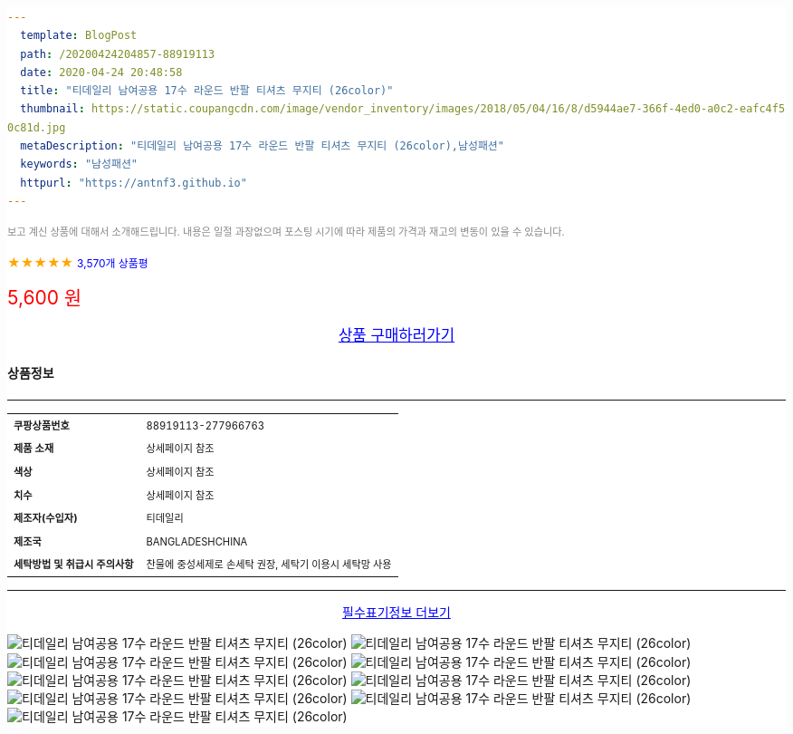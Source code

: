 ```yaml
---
  template: BlogPost
  path: /20200424204857-88919113
  date: 2020-04-24 20:48:58
  title: "티데일리 남여공용 17수 라운드 반팔 티셔츠 무지티 (26color)"
  thumbnail: https://static.coupangcdn.com/image/vendor_inventory/images/2018/05/04/16/8/d5944ae7-366f-4ed0-a0c2-eafc4f50c81d.jpg
  metaDescription: "티데일리 남여공용 17수 라운드 반팔 티셔츠 무지티 (26color),남성패션"
  keywords: "남성패션"
  httpurl: "https://antnf3.github.io"
---
```

  
<span style="color: #888;font-size:0.8rem">보고 계신 상품에 대해서 소개해드립니다.
내용은 일절 과장없으며 포스팅 시기에 따라 제품의 가격과 재고의 변동이 있을 수 있습니다.</span>
  
<span style="color: orange;">★★★★★</span> <span style="color: blue;font-size: 0.85rem;">3,570개 상품평</span>

<span style="font-size: 0.9rem"></span> 

<span style="color: red;font-size: 1.5rem;">5,600 원</span>



<p align="center"><a href="http://me2.do/50ta8iE1" style="font-size: 1.2rem; color: blue;">상품 구매하러가기</a></p>

#### 상품정보

---

|                  |                       |
| ---------------- | --------------------- |
| **<span style="font-size:0.8rem;">쿠팡상품번호</span>** | <span style="font-size:0.8rem;">88919113-277966763</span> |
| **<span style="font-size:0.8rem;">제품 소재</span>**    | <span style="font-size:0.8rem;">상세페이지 참조</span>        |
| **<span style="font-size:0.8rem;">색상</span>**    | <span style="font-size:0.8rem;">상세페이지 참조</span>        |
| **<span style="font-size:0.8rem;">치수</span>**    | <span style="font-size:0.8rem;">상세페이지 참조</span>        |
| **<span style="font-size:0.8rem;">제조자(수입자)</span>**    | <span style="font-size:0.8rem;">티데일리</span>        |
| **<span style="font-size:0.8rem;">제조국</span>**    | <span style="font-size:0.8rem;">BANGLADESHCHINA</span>        |
| **<span style="font-size:0.8rem;">세탁방법 및 취급시 주의사항</span>**    | <span style="font-size:0.8rem;">찬물에 중성세제로 손세탁 권장, 세탁기 이용시 세탁망 사용</span>        |




---

<p align="center"><a href="http://me2.do/50ta8iE1" style="font-size: 1rem; color: blue;">필수표기정보 더보기</a></p>

![티데일리 남여공용 17수 라운드 반팔 티셔츠 무지티 (26color)](http://thumbnail7.coupangcdn.com/thumbnails/remote/q89/image/vendor_inventory/images/2018/05/04/16/4/5afbe1c5-6231-41b3-b726-39eb8d93f5a4.jpg)
![티데일리 남여공용 17수 라운드 반팔 티셔츠 무지티 (26color)](http://thumbnail6.coupangcdn.com/thumbnails/remote/q89/image/vendor_inventory/images/2018/05/04/16/6/43785ae5-d2c9-4cdd-8776-cfd84b46a2f0.jpg)
![티데일리 남여공용 17수 라운드 반팔 티셔츠 무지티 (26color)](http://thumbnail6.coupangcdn.com/thumbnails/remote/q89/image/vendor_inventory/images/2018/05/04/16/0/bbc2cafc-af6a-4d2f-9e16-3560db7bb49e.jpg)
![티데일리 남여공용 17수 라운드 반팔 티셔츠 무지티 (26color)](http://thumbnail7.coupangcdn.com/thumbnails/remote/q89/image/vendor_inventory/images/2018/05/04/16/7/00e1fe35-d867-454c-89c2-c16d1eb3c7df.jpg)
![티데일리 남여공용 17수 라운드 반팔 티셔츠 무지티 (26color)](http://thumbnail7.coupangcdn.com/thumbnails/remote/q89/image/vendor_inventory/images/2018/05/04/16/1/ea335ff6-06d8-4fe0-a51c-7945d1dbeeb1.jpg)
![티데일리 남여공용 17수 라운드 반팔 티셔츠 무지티 (26color)](http://thumbnail8.coupangcdn.com/thumbnails/remote/q89/image/vendor_inventory/images/2018/05/04/16/1/0d23551e-9987-4ad4-82c7-51f7e61b99df.jpg)
![티데일리 남여공용 17수 라운드 반팔 티셔츠 무지티 (26color)](http://thumbnail8.coupangcdn.com/thumbnails/remote/q89/image/vendor_inventory/images/2018/05/04/16/5/84d28810-4ab2-4ef0-a318-30cbe459c327.jpg)
![티데일리 남여공용 17수 라운드 반팔 티셔츠 무지티 (26color)](http://thumbnail10.coupangcdn.com/thumbnails/remote/q89/image/vendor_inventory/images/2018/05/04/16/9/d5ff76e3-1f6c-4661-9969-5b5c60b14851.jpg)
![티데일리 남여공용 17수 라운드 반팔 티셔츠 무지티 (26color)](http://thumbnail6.coupangcdn.com/thumbnails/remote/q89/image/vendor_inventory/images/2018/05/04/16/3/d5287331-8d47-48fc-8053-f2d41d7cd4d5.jpg)